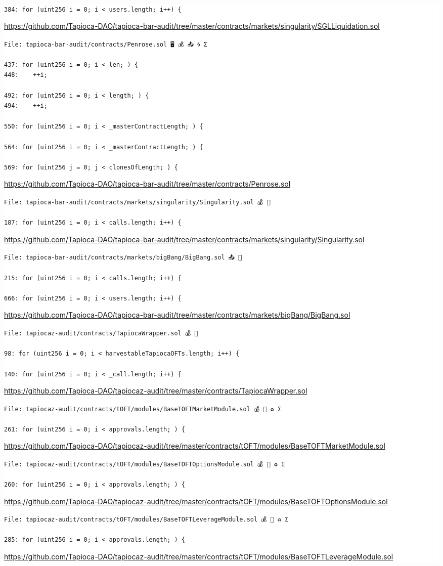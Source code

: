     384: for (uint256 i = 0; i < users.length; i++) {

https://github.com/Tapioca-DAO/tapioca-bar-audit/tree/master/contracts/markets/singularity/SGLLiquidation.sol

    File: tapioca-bar-audit/contracts/Penrose.sol 🖥 💰 📤 🌀 Σ	

    437: for (uint256 i = 0; i < len; ) {
    448:    ++i;

    492: for (uint256 i = 0; i < length; ) {
    494:    ++i;

    550: for (uint256 i = 0; i < _masterContractLength; ) {

    564: for (uint256 i = 0; i < _masterContractLength; ) {

    569: for (uint256 j = 0; j < clonesOfLength; ) {

https://github.com/Tapioca-DAO/tapioca-bar-audit/tree/master/contracts/Penrose.sol

    File: tapioca-bar-audit/contracts/markets/singularity/Singularity.sol 💰 👥	

    187: for (uint256 i = 0; i < calls.length; i++) {

https://github.com/Tapioca-DAO/tapioca-bar-audit/tree/master/contracts/markets/singularity/Singularity.sol

    File: tapioca-bar-audit/contracts/markets/bigBang/BigBang.sol 📤 👥	

    215: for (uint256 i = 0; i < calls.length; i++) {

    666: for (uint256 i = 0; i < users.length; i++) {

https://github.com/Tapioca-DAO/tapioca-bar-audit/tree/master/contracts/markets/bigBang/BigBang.sol

    File: tapiocaz-audit/contracts/TapiocaWrapper.sol 💰 🧮	

    98: for (uint256 i = 0; i < harvestableTapiocaOFTs.length; i++) {

    140: for (uint256 i = 0; i < _call.length; i++) {

https://github.com/Tapioca-DAO/tapiocaz-audit/tree/master/contracts/TapiocaWrapper.sol

    File: tapiocaz-audit/contracts/tOFT/modules/BaseTOFTMarketModule.sol 💰 👥 ♻️ Σ	

    261: for (uint256 i = 0; i < approvals.length; ) {

https://github.com/Tapioca-DAO/tapiocaz-audit/tree/master/contracts/tOFT/modules/BaseTOFTMarketModule.sol

    File: tapiocaz-audit/contracts/tOFT/modules/BaseTOFTOptionsModule.sol 💰 👥 ♻️ Σ	

    260: for (uint256 i = 0; i < approvals.length; ) {

https://github.com/Tapioca-DAO/tapiocaz-audit/tree/master/contracts/tOFT/modules/BaseTOFTOptionsModule.sol

    File: tapiocaz-audit/contracts/tOFT/modules/BaseTOFTLeverageModule.sol 💰 👥 ♻️ Σ	

    285: for (uint256 i = 0; i < approvals.length; ) {

https://github.com/Tapioca-DAO/tapiocaz-audit/tree/master/contracts/tOFT/modules/BaseTOFTLeverageModule.sol
